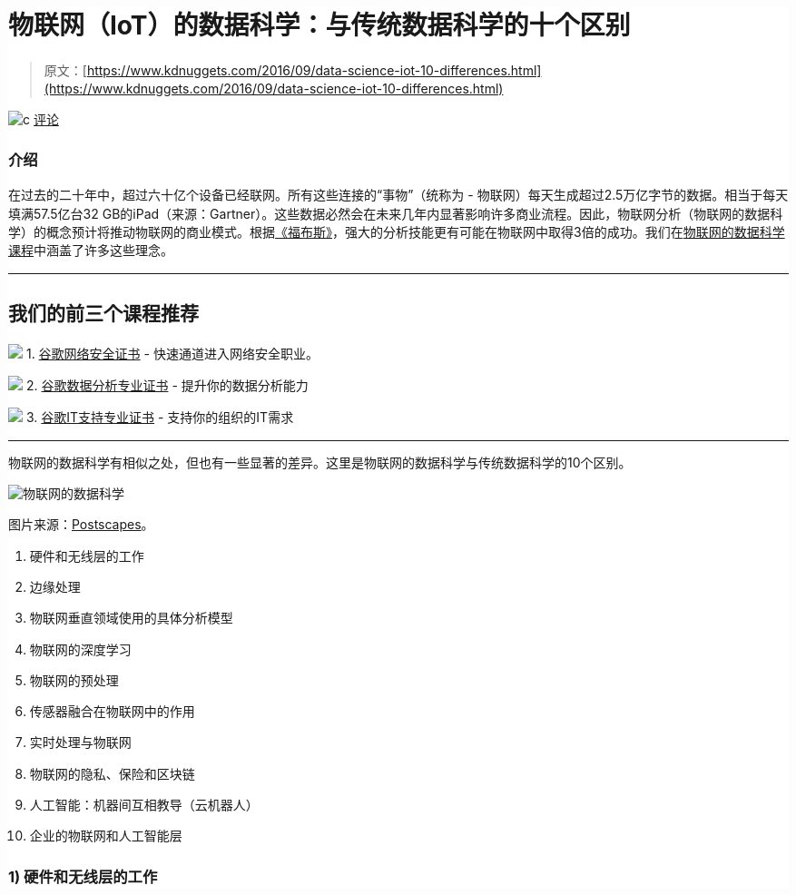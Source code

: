 # 物联网（IoT）的数据科学：与传统数据科学的十个区别

> 原文：[https://www.kdnuggets.com/2016/09/data-science-iot-10-differences.html](https://www.kdnuggets.com/2016/09/data-science-iot-10-differences.html)

![c](../Images/3d9c022da2d331bb56691a9617b91b90.png) [评论](#comments)

### 介绍

在过去的二十年中，超过六十亿个设备已经联网。所有这些连接的“事物”（统称为 - 物联网）每天生成超过2.5万亿字节的数据。相当于每天填满57.5亿台32 GB的iPad（来源：Gartner）。这些数据必然会在未来几年内显著影响许多商业流程。因此，物联网分析（物联网的数据科学）的概念预计将推动物联网的商业模式。根据[《福布斯》](http://www.forbes.com/sites/louiscolumbus/2016/09/21/strong-analytics-skills-3x-more-likely-to-lead-to-success-with-internet-of-things-iot/#ec0c512b01e9)，强大的分析技能更有可能在物联网中取得3倍的成功。我们在[物联网的数据科学课程](http://www.opengardensblog.futuretext.com/archives/2016/06/data-science-for-internet-of-things-course-aug-sep-2016-now-in-its-fourth-batch.html)中涵盖了许多这些理念。

* * *

## 我们的前三个课程推荐

![](../Images/0244c01ba9267c002ef39d4907e0b8fb.png) 1\. [谷歌网络安全证书](https://www.kdnuggets.com/google-cybersecurity) - 快速通道进入网络安全职业。

![](../Images/e225c49c3c91745821c8c0368bf04711.png) 2\. [谷歌数据分析专业证书](https://www.kdnuggets.com/google-data-analytics) - 提升你的数据分析能力

![](../Images/0244c01ba9267c002ef39d4907e0b8fb.png) 3\. [谷歌IT支持专业证书](https://www.kdnuggets.com/google-itsupport) - 支持你的组织的IT需求

* * *

物联网的数据科学有相似之处，但也有一些显著的差异。这里是物联网的数据科学与传统数据科学的10个区别。

![物联网的数据科学](../Images/3e3f331ec89dd4e90f535dc041e0a746.png)

图片来源：[Postscapes](http://www.postscapes.com/internet-of-things-technologies/)。

1.  硬件和无线层的工作

1.  边缘处理

1.  物联网垂直领域使用的具体分析模型

1.  物联网的深度学习

1.  物联网的预处理

1.  传感器融合在物联网中的作用

1.  实时处理与物联网

1.  物联网的隐私、保险和区块链

1.  人工智能：机器间互相教导（云机器人）

1.  企业的物联网和人工智能层

### 1) 硬件和无线层的工作
